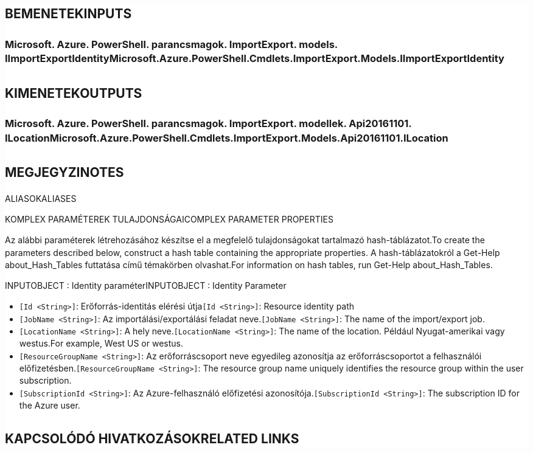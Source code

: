 ## <span data-ttu-id="854ff-132">BEMENETEK</span><span class="sxs-lookup"><span data-stu-id="854ff-132">INPUTS</span></span>

### <span data-ttu-id="854ff-133">Microsoft. Azure. PowerShell. parancsmagok. ImportExport. models. IImportExportIdentity</span><span class="sxs-lookup"><span data-stu-id="854ff-133">Microsoft.Azure.PowerShell.Cmdlets.ImportExport.Models.IImportExportIdentity</span></span>

## <span data-ttu-id="854ff-134">KIMENETEK</span><span class="sxs-lookup"><span data-stu-id="854ff-134">OUTPUTS</span></span>

### <span data-ttu-id="854ff-135">Microsoft. Azure. PowerShell. parancsmagok. ImportExport. modellek. Api20161101. ILocation</span><span class="sxs-lookup"><span data-stu-id="854ff-135">Microsoft.Azure.PowerShell.Cmdlets.ImportExport.Models.Api20161101.ILocation</span></span>

## <span data-ttu-id="854ff-136">MEGJEGYZI</span><span class="sxs-lookup"><span data-stu-id="854ff-136">NOTES</span></span>

<span data-ttu-id="854ff-137">ALIASOK</span><span class="sxs-lookup"><span data-stu-id="854ff-137">ALIASES</span></span>

<span data-ttu-id="854ff-138">KOMPLEX PARAMÉTEREK TULAJDONSÁGAI</span><span class="sxs-lookup"><span data-stu-id="854ff-138">COMPLEX PARAMETER PROPERTIES</span></span>

<span data-ttu-id="854ff-139">Az alábbi paraméterek létrehozásához készítse el a megfelelő tulajdonságokat tartalmazó hash-táblázatot.</span><span class="sxs-lookup"><span data-stu-id="854ff-139">To create the parameters described below, construct a hash table containing the appropriate properties.</span></span> <span data-ttu-id="854ff-140">A hash-táblázatokról a Get-Help about_Hash_Tables futtatása című témakörben olvashat.</span><span class="sxs-lookup"><span data-stu-id="854ff-140">For information on hash tables, run Get-Help about_Hash_Tables.</span></span>


<span data-ttu-id="854ff-141">INPUTOBJECT <IImportExportIdentity> : Identity paraméter</span><span class="sxs-lookup"><span data-stu-id="854ff-141">INPUTOBJECT <IImportExportIdentity>: Identity Parameter</span></span>
  - <span data-ttu-id="854ff-142">`[Id <String>]`: Erőforrás-identitás elérési útja</span><span class="sxs-lookup"><span data-stu-id="854ff-142">`[Id <String>]`: Resource identity path</span></span>
  - <span data-ttu-id="854ff-143">`[JobName <String>]`: Az importálási/exportálási feladat neve.</span><span class="sxs-lookup"><span data-stu-id="854ff-143">`[JobName <String>]`: The name of the import/export job.</span></span>
  - <span data-ttu-id="854ff-144">`[LocationName <String>]`: A hely neve.</span><span class="sxs-lookup"><span data-stu-id="854ff-144">`[LocationName <String>]`: The name of the location.</span></span> <span data-ttu-id="854ff-145">Például Nyugat-amerikai vagy westus.</span><span class="sxs-lookup"><span data-stu-id="854ff-145">For example, West US or westus.</span></span>
  - <span data-ttu-id="854ff-146">`[ResourceGroupName <String>]`: Az erőforráscsoport neve egyedileg azonosítja az erőforráscsoportot a felhasználói előfizetésben.</span><span class="sxs-lookup"><span data-stu-id="854ff-146">`[ResourceGroupName <String>]`: The resource group name uniquely identifies the resource group within the user subscription.</span></span>
  - <span data-ttu-id="854ff-147">`[SubscriptionId <String>]`: Az Azure-felhasználó előfizetési azonosítója.</span><span class="sxs-lookup"><span data-stu-id="854ff-147">`[SubscriptionId <String>]`: The subscription ID for the Azure user.</span></span>

## <span data-ttu-id="854ff-148">KAPCSOLÓDÓ HIVATKOZÁSOK</span><span class="sxs-lookup"><span data-stu-id="854ff-148">RELATED LINKS</span></span>


